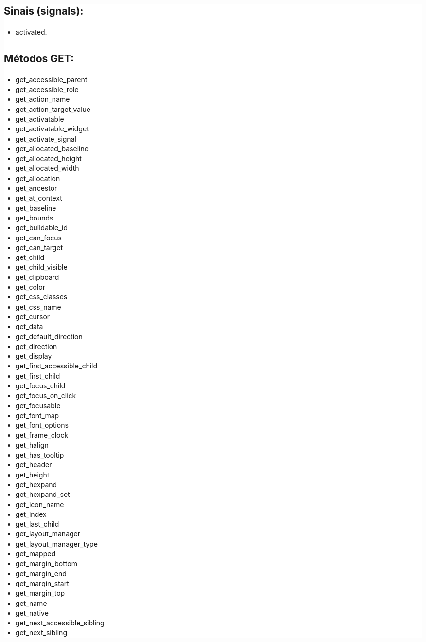 ## Sinais (signals):

- activated.

## Métodos GET:

- get_accessible_parent
- get_accessible_role
- get_action_name
- get_action_target_value
- get_activatable
- get_activatable_widget
- get_activate_signal
- get_allocated_baseline
- get_allocated_height
- get_allocated_width
- get_allocation
- get_ancestor
- get_at_context
- get_baseline
- get_bounds
- get_buildable_id
- get_can_focus
- get_can_target
- get_child
- get_child_visible
- get_clipboard
- get_color
- get_css_classes
- get_css_name
- get_cursor
- get_data
- get_default_direction
- get_direction
- get_display
- get_first_accessible_child
- get_first_child
- get_focus_child
- get_focus_on_click
- get_focusable
- get_font_map
- get_font_options
- get_frame_clock
- get_halign
- get_has_tooltip
- get_header
- get_height
- get_hexpand
- get_hexpand_set
- get_icon_name
- get_index
- get_last_child
- get_layout_manager
- get_layout_manager_type
- get_mapped
- get_margin_bottom
- get_margin_end
- get_margin_start
- get_margin_top
- get_name
- get_native
- get_next_accessible_sibling
- get_next_sibling